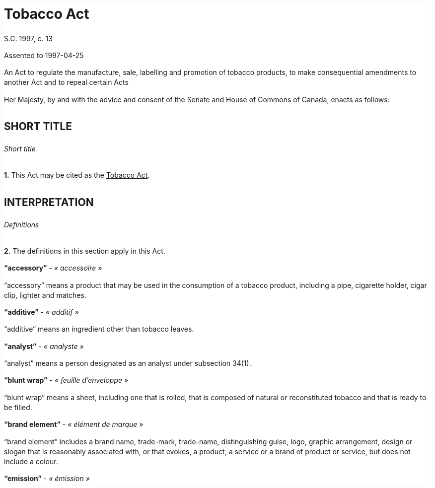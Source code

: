 # Tobacco Act

S.C. 1997, c. 13

Assented to 1997-04-25

An Act to regulate the manufacture, sale, labelling and promotion of tobacco products, to make consequential amendments to another Act and to repeal certain Acts

Her Majesty, by and with the advice and consent of the Senate and House of Commons of Canada, enacts as follows:

## SHORT TITLE

###### Short title

**1.** This Act may be cited as the [Tobacco Act](/canada/eng/acts/T/T-11.5.md).

## INTERPRETATION

###### Definitions

**2.** The definitions in this section apply in this Act.

**“accessory”** - _« accessoire »_

    

“accessory” means a product that may be used in the consumption of a tobacco product, including a pipe, cigarette holder, cigar clip, lighter and matches.

**“additive”** - _« additif »_

    

“additive” means an ingredient other than tobacco leaves.

**“analyst”** - _« analyste »_

    

“analyst” means a person designated as an analyst under subsection 34(1).

**“blunt wrap”** - _« feuille d’enveloppe »_

    

“blunt wrap” means a sheet, including one that is rolled, that is composed of natural or reconstituted tobacco and that is ready to be filled.

**“brand element”** - _« élément de marque »_

    

“brand element” includes a brand name, trade-mark, trade-name, distinguishing guise, logo, graphic arrangement, design or slogan that is reasonably associated with, or that evokes, a product, a service or a brand of product or service, but does not include a colour.

**“emission”** - _« émission »_

    
